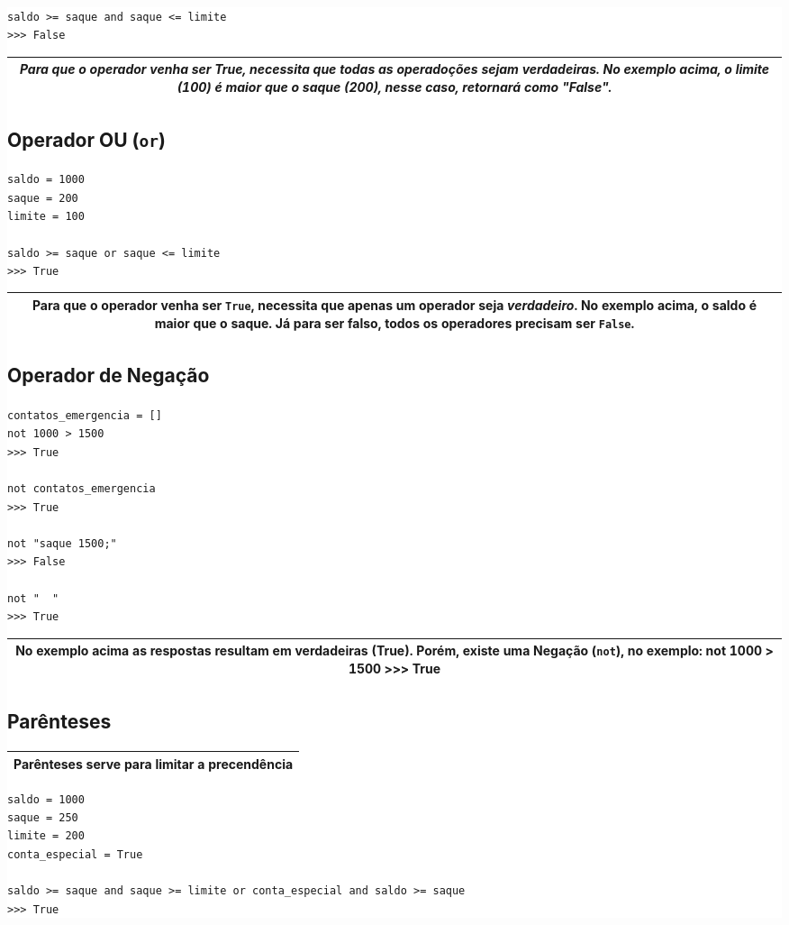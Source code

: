     saldo >= saque and saque <= limite
    >>> False

| _Para que o operador venha ser True, necessita que todas as operadoções sejam verdadeiras. No exemplo acima, o limite (100) é maior que o saque (200), nesse caso, retornará como "False"._|
|-|

## Operador OU (`or`)

    saldo = 1000
    saque = 200
    limite = 100
    
    saldo >= saque or saque <= limite
    >>> True

|Para que o operador venha ser `True`, necessita que apenas um operador seja *verdadeiro*. No exemplo acima, o saldo é maior que o saque. Já para ser falso, todos os operadores precisam ser `False`.|
|-|

## Operador de Negação

    contatos_emergencia = []
    not 1000 > 1500
    >>> True

    not contatos_emergencia
    >>> True

    not "saque 1500;"
    >>> False

    not "  "
    >>> True

|No exemplo acima as respostas resultam em verdadeiras (True). Porém, existe uma Negação (`not`), no exemplo:  not 1000 > 1500 >>> True|
|-|

## Parênteses

|Parênteses serve para limitar a precendência|
|-|

    saldo = 1000
    saque = 250
    limite = 200
    conta_especial = True

    saldo >= saque and saque >= limite or conta_especial and saldo >= saque
    >>> True

